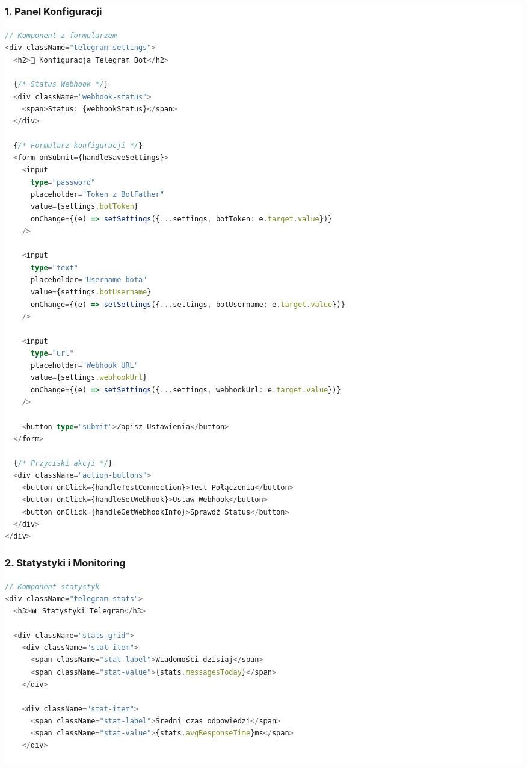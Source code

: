 ### 1. Panel Konfiguracji
```typescript
// Komponent z formularzem
<div className="telegram-settings">
  <h2>🤖 Konfiguracja Telegram Bot</h2>
  
  {/* Status Webhook */}
  <div className="webhook-status">
    <span>Status: {webhookStatus}</span>
  </div>
  
  {/* Formularz konfiguracji */}
  <form onSubmit={handleSaveSettings}>
    <input 
      type="password" 
      placeholder="Token z BotFather"
      value={settings.botToken}
      onChange={(e) => setSettings({...settings, botToken: e.target.value})}
    />
    
    <input 
      type="text" 
      placeholder="Username bota"
      value={settings.botUsername}
      onChange={(e) => setSettings({...settings, botUsername: e.target.value})}
    />
    
    <input 
      type="url" 
      placeholder="Webhook URL"
      value={settings.webhookUrl}
      onChange={(e) => setSettings({...settings, webhookUrl: e.target.value})}
    />
    
    <button type="submit">Zapisz Ustawienia</button>
  </form>
  
  {/* Przyciski akcji */}
  <div className="action-buttons">
    <button onClick={handleTestConnection}>Test Połączenia</button>
    <button onClick={handleSetWebhook}>Ustaw Webhook</button>
    <button onClick={handleGetWebhookInfo}>Sprawdź Status</button>
  </div>
</div>
```

### 2. Statystyki i Monitoring
```typescript
// Komponent statystyk
<div className="telegram-stats">
  <h3>📊 Statystyki Telegram</h3>
  
  <div className="stats-grid">
    <div className="stat-item">
      <span className="stat-label">Wiadomości dzisiaj</span>
      <span className="stat-value">{stats.messagesToday}</span>
    </div>
    
    <div className="stat-item">
      <span className="stat-label">Średni czas odpowiedzi</span>
      <span className="stat-value">{stats.avgResponseTime}ms</span>
    </div>
    
```